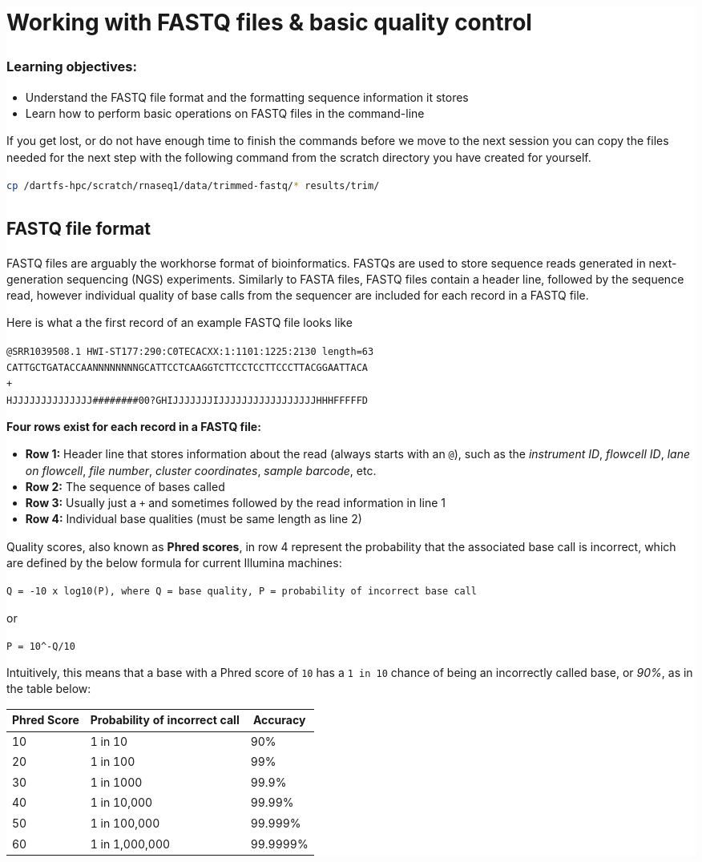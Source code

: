 # Working with FASTQ files & basic quality control

### Learning objectives:
- Understand the FASTQ file format and the formatting sequence information it stores
- Learn how to perform basic operations on FASTQ files in the command-line

If you get lost, or do not have enough time to finish the commands before we move to the next session you can copy the files needed for the next step with the following command from the scratch directory you have created for yourself.

```bash
cp /dartfs-hpc/scratch/rnaseq1/data/trimmed-fastq/* results/trim/
```

## FASTQ file format

FASTQ files are arguably the workhorse format of bioinformatics. FASTQs are used to store sequence reads generated in next-generation sequencing (NGS) experiments. Similarly to FASTA files, FASTQ files contain a header line, followed by the sequence read, however individual quality of base calls from the sequencer are included for each record in a FASTQ file.

Here is what a the first record of an example FASTQ file looks like
```
@SRR1039508.1 HWI-ST177:290:C0TECACXX:1:1101:1225:2130 length=63
CATTGCTGATACCAANNNNNNNNGCATTCCTCAAGGTCTTCCTCCTTCCCTTACGGAATTACA
+
HJJJJJJJJJJJJJJ########00?GHIJJJJJJJIJJJJJJJJJJJJJJJJJHHHFFFFFD
```

**Four rows exist for each record in a FASTQ file:**
- **Row 1:** Header line that stores information about the read (always starts with an `@`), such as the *instrument ID*, *flowcell ID*, *lane on flowcell*, *file number*, *cluster coordinates*, *sample barcode*, etc.
- **Row 2:** The sequence of bases called
- **Row 3:** Usually just a `+` and sometimes followed by the read information in line 1
- **Row 4:** Individual base qualities (must be same length as line 2)

Quality scores, also known as **Phred scores**, in row 4 represent the probability that the associated base call is incorrect, which are defined by the below formula for current Illumina machines:
```
Q = -10 x log10(P), where Q = base quality, P = probability of incorrect base call
```
or
```
P = 10^-Q/10
```

Intuitively, this means that a base with a Phred score of `10` has a `1 in 10` chance of being an incorrectly called base, or *90%*, as in the table below:

Phred Score | Probability of incorrect call | Accuracy
-------|-------|-------
10 | 1 in 10 | 90%
20 | 1 in 100 | 99%
30 | 1 in 1000 | 99.9%
40 | 1 in 10,000 | 99.99%
50 | 1 in 100,000 | 99.999%
60 | 1 in 1,000,000 | 99.9999%
